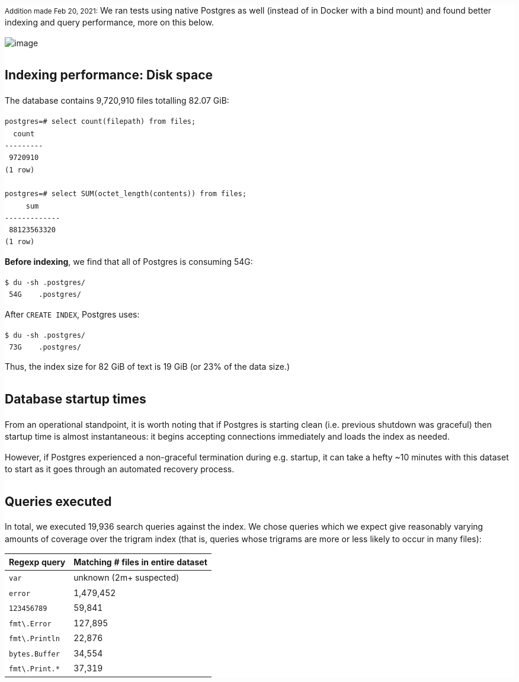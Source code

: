 <small>Addition made Feb 20, 2021:</small> We ran tests using native Postgres as well (instead of in Docker with a bind mount) and found better indexing and query performance, more on this below.

<img width="599" alt="image" src="https://user-images.githubusercontent.com/3173176/106507903-ec6f9e80-6488-11eb-88a8-78e5b7aacfd6.png">

## Indexing performance: Disk space

The database contains 9,720,910 files totalling 82.07 GiB:

```
postgres=# select count(filepath) from files;
  count  
---------
 9720910
(1 row)

postgres=# select SUM(octet_length(contents)) from files;
     sum     
-------------
 88123563320
(1 row)
```

**Before indexing**, we find that all of Postgres is consuming 54G:

```
$ du -sh .postgres/
 54G	.postgres/
```

After `CREATE INDEX`, Postgres uses:

```
$ du -sh .postgres/
 73G	.postgres/
```

Thus, the index size for 82 GiB of text is 19 GiB (or 23% of the data size.)

## Database startup times

From an operational standpoint, it is worth noting that if Postgres is starting clean (i.e. previous shutdown was graceful) then startup time is almost instantaneous: it begins accepting connections immediately and loads the index as needed.

However, if Postgres experienced a non-graceful termination during e.g. startup, it can take a hefty ~10 minutes with this dataset to start as it goes through an automated recovery process.

## Queries executed

In total, we executed 19,936 search queries against the index. We chose queries which we expect give reasonably varying amounts of coverage over the trigram index (that is, queries whose trigrams are more or less likely to occur in many files):

| Regexp query                          | Matching # files in entire dataset |
|---------------------------------------|------------------------------------|
| `var`                                 | unknown (2m+ suspected)            |
| `error`                               | 1,479,452                          |
| `123456789`                           | 59,841                             |
| `fmt\.Error`                          | 127,895                            |
| `fmt\.Println`                        | 22,876                             |
| `bytes.Buffer`                        | 34,554                             |
| `fmt\.Print.*`                        | 37,319                             |